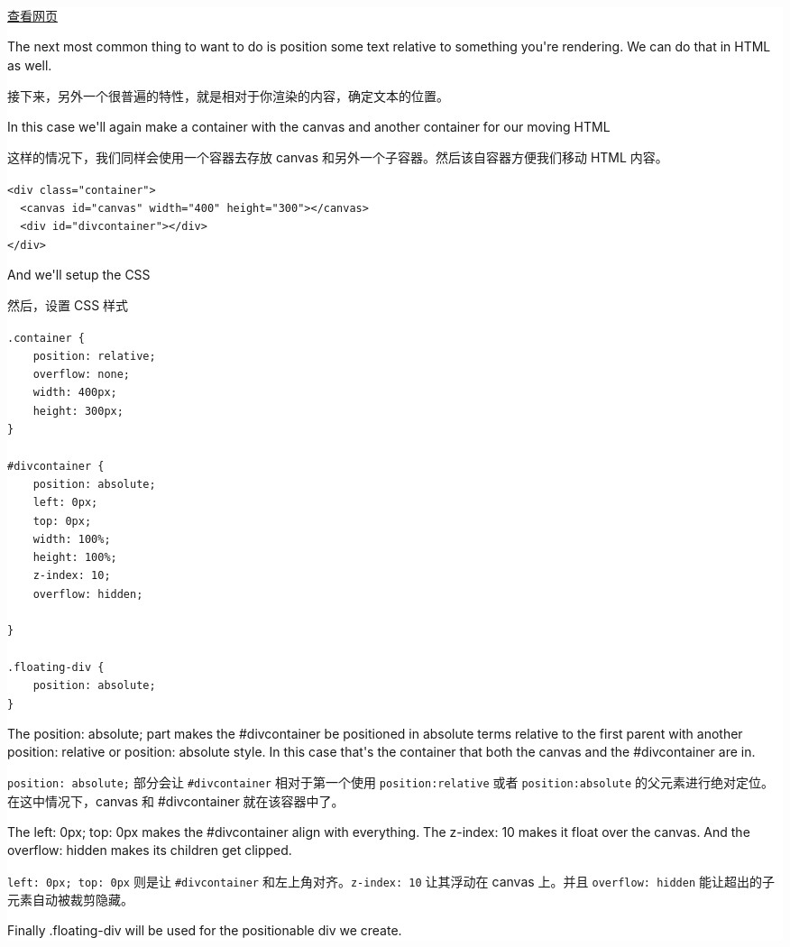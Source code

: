 [查看网页][5]

The next most common thing to want to do is position some text relative to something you're rendering. We can do that in HTML as well.

接下来，另外一个很普遍的特性，就是相对于你渲染的内容，确定文本的位置。

In this case we'll again make a container with the canvas and another container for our moving HTML

这样的情况下，我们同样会使用一个容器去存放 canvas 和另外一个子容器。然后该自容器方便我们移动 HTML 内容。
```
<div class="container">
  <canvas id="canvas" width="400" height="300"></canvas>
  <div id="divcontainer"></div>
</div>
```
And we'll setup the CSS

然后，设置 CSS 样式
```
.container {
    position: relative;
    overflow: none;
    width: 400px;
    height: 300px;
}
 
#divcontainer {
    position: absolute;
    left: 0px;
    top: 0px;
    width: 100%;
    height: 100%;
    z-index: 10;
    overflow: hidden;
 
}
 
.floating-div {
    position: absolute;
}
```
The position: absolute; part makes the #divcontainer be positioned in absolute terms relative to the first parent with another position: relative or position: absolute style. In this case that's the container that both the canvas and the #divcontainer are in.

`position: absolute;` 部分会让 `#divcontainer` 相对于第一个使用 `position:relative` 或者 `position:absolute` 的父元素进行绝对定位。在这中情况下，canvas 和 #divcontainer 就在该容器中了。

The left: 0px; top: 0px makes the #divcontainer align with everything. The z-index: 10 makes it float over the canvas. And the overflow: hidden makes its children get clipped.

`left: 0px; top: 0px` 则是让 `#divcontainer` 和左上角对齐。`z-index: 10` 让其浮动在 canvas 上。并且 `overflow: hidden` 能让超出的子元素自动被裁剪隐藏。

Finally .floating-div will be used for the positionable div we create.


  [1]: http://webglfundamentals.org/webgl/lessons/webgl-3d-perspective.html
  [2]: http://static.zybuluo.com/jimmythr/lyv0d1thfeuej5ey66ovkrl2/F_%E9%A1%BA%E6%97%B6%E9%92%88.gif
  [3]: http://webglfundamentals.org/webgl/webgl-text-html-overlay.html
  [4]: http://static.zybuluo.com/jimmythr/xy58leqmsea9450w7meq54ns/%E6%A8%A1%E7%B3%8A%E5%AD%97%E4%BD%93_%E9%A1%BA%E6%97%B6%E9%92%88.gif
  [5]: http://webglfundamentals.org/webgl/webgl-text-html-overlay-styled.html
  [6]: http://static.zybuluo.com/jimmythr/1vht2pfp09w377lacwwx2wmh/bound_%E5%BC%B9%E8%B7%B3.gif
  [7]: http://webglfundamentals.org/webgl/webgl-text-html-bouncing-div.html
  [8]: http://static.zybuluo.com/jimmythr/9r6tdo68zqwe230io17fwzu2/%E5%B1%8F%E5%B9%95%E5%BF%AB%E7%85%A7%202016-10-26%2016.35.57.png
  [9]: http://webglfundamentals.org/webgl/webgl-text-html-div.html
  [10]: http://static.zybuluo.com/jimmythr/wvylxls6jxl3y6dvj3i6k2eh/%E5%B1%8F%E5%B9%95%E5%BF%AB%E7%85%A7%202016-10-26%2016.36.04.png
  [11]: http://webglfundamentals.org/webgl/webgl-text-html-divs.html
  [12]: http://webglfundamentals.org/webgl/lessons/webgl-text-canvas2d.html